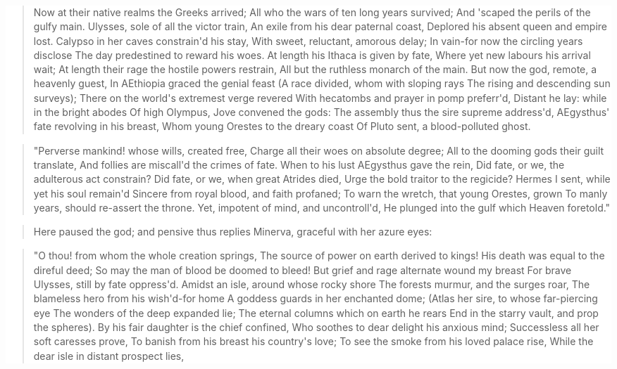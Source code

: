 >    Now at their native realms the Greeks arrived;
>    All who the wars of ten long years survived;
>    And 'scaped the perils of the gulfy main.
>    Ulysses, sole of all the victor train,
>    An exile from his dear paternal coast,
>    Deplored his absent queen and empire lost.
>    Calypso in her caves constrain'd his stay,
>    With sweet, reluctant, amorous delay;
>    In vain-for now the circling years disclose
>    The day predestined to reward his woes.
>    At length his Ithaca is given by fate,
>    Where yet new labours his arrival wait;
>    At length their rage the hostile powers restrain,
>    All but the ruthless monarch of the main.
>    But now the god, remote, a heavenly guest,
>    In AEthiopia graced the genial feast
>    (A race divided, whom with sloping rays
>    The rising and descending sun surveys);
>    There on the world's extremest verge revered
>    With hecatombs and prayer in pomp preferr'd,
>    Distant he lay: while in the bright abodes
>    Of high Olympus, Jove convened the gods:
>    The assembly thus the sire supreme address'd,
>    AEgysthus' fate revolving in his breast,
>    Whom young Orestes to the dreary coast
>    Of Pluto sent, a blood-polluted ghost.

>    "Perverse mankind! whose wills, created free,
>    Charge all their woes on absolute degree;
>    All to the dooming gods their guilt translate,
>    And follies are miscall'd the crimes of fate.
>    When to his lust AEgysthus gave the rein,
>    Did fate, or we, the adulterous act constrain?
>    Did fate, or we, when great Atrides died,
>    Urge the bold traitor to the regicide?
>    Hermes I sent, while yet his soul remain'd
>    Sincere from royal blood, and faith profaned;
>    To warn the wretch, that young Orestes, grown
>    To manly years, should re-assert the throne.
>    Yet, impotent of mind, and uncontroll'd,
>    He plunged into the gulf which Heaven foretold."

>    Here paused the god; and pensive thus replies
>    Minerva, graceful with her azure eyes:

>    "O thou! from whom the whole creation springs,
>    The source of power on earth derived to kings!
>    His death was equal to the direful deed;
>    So may the man of blood be doomed to bleed!
>    But grief and rage alternate wound my breast
>    For brave Ulysses, still by fate oppress'd.
>    Amidst an isle, around whose rocky shore
>    The forests murmur, and the surges roar,
>    The blameless hero from his wish'd-for home
>    A goddess guards in her enchanted dome;
>    (Atlas her sire, to whose far-piercing eye
>    The wonders of the deep expanded lie;
>    The eternal columns which on earth he rears
>    End in the starry vault, and prop the spheres).
>    By his fair daughter is the chief confined,
>    Who soothes to dear delight his anxious mind;
>    Successless all her soft caresses prove,
>    To banish from his breast his country's love;
>    To see the smoke from his loved palace rise,
>    While the dear isle in distant prospect lies,